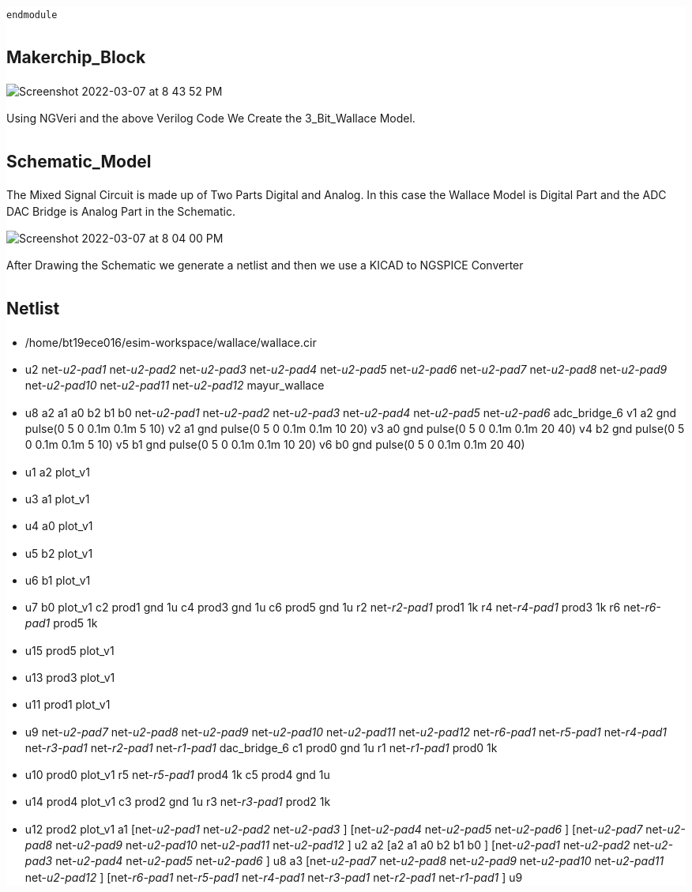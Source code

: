     endmodule

## Makerchip_Block
<img width="1440" alt="Screenshot 2022-03-07 at 8 43 52 PM" src="https://user-images.githubusercontent.com/59500283/157091147-2f2f0d22-ba91-4351-9cd7-7bc3939535d7.png">


Using NGVeri and the above Verilog Code We Create the 3_Bit_Wallace Model.

## Schematic_Model

The Mixed Signal Circuit is made up of Two Parts Digital and Analog.
In this case the Wallace Model is Digital Part and the ADC DAC Bridge is Analog Part in the Schematic.

<img width="1346" alt="Screenshot 2022-03-07 at 8 04 00 PM" src="https://user-images.githubusercontent.com/59500283/157094037-2ddcece6-f239-4c77-9935-6e3b7d5460d0.png">

After Drawing the Schematic we generate a netlist and then we use a KICAD to NGSPICE Converter

## Netlist

* /home/bt19ece016/esim-workspace/wallace/wallace.cir

* u2  net-_u2-pad1_ net-_u2-pad2_ net-_u2-pad3_ net-_u2-pad4_ net-_u2-pad5_ net-_u2-pad6_ net-_u2-pad7_ net-_u2-pad8_ net-_u2-pad9_ net-_u2-pad10_ net-_u2-pad11_ net-_u2-pad12_ mayur_wallace
* u8  a2 a1 a0 b2 b1 b0 net-_u2-pad1_ net-_u2-pad2_ net-_u2-pad3_ net-_u2-pad4_ net-_u2-pad5_ net-_u2-pad6_ adc_bridge_6
v1  a2 gnd pulse(0 5 0 0.1m 0.1m 5 10)
v2  a1 gnd pulse(0 5 0 0.1m 0.1m 10 20)
v3  a0 gnd pulse(0 5 0 0.1m 0.1m 20 40)
v4  b2 gnd pulse(0 5 0 0.1m 0.1m 5 10)
v5  b1 gnd pulse(0 5 0 0.1m 0.1m 10 20)
v6  b0 gnd pulse(0 5 0 0.1m 0.1m 20 40)
* u1  a2 plot_v1
* u3  a1 plot_v1
* u4  a0 plot_v1
* u5  b2 plot_v1
* u6  b1 plot_v1
* u7  b0 plot_v1
c2  prod1 gnd 1u
c4  prod3 gnd 1u
c6  prod5 gnd 1u
r2  net-_r2-pad1_ prod1 1k
r4  net-_r4-pad1_ prod3 1k
r6  net-_r6-pad1_ prod5 1k
* u15  prod5 plot_v1
* u13  prod3 plot_v1
* u11  prod1 plot_v1
* u9  net-_u2-pad7_ net-_u2-pad8_ net-_u2-pad9_ net-_u2-pad10_ net-_u2-pad11_ net-_u2-pad12_ net-_r6-pad1_ net-_r5-pad1_ net-_r4-pad1_ net-_r3-pad1_ net-_r2-pad1_ net-_r1-pad1_ dac_bridge_6
c1  prod0 gnd 1u
r1  net-_r1-pad1_ prod0 1k
* u10  prod0 plot_v1
r5  net-_r5-pad1_ prod4 1k
c5  prod4 gnd 1u
* u14  prod4 plot_v1
c3  prod2 gnd 1u
r3  net-_r3-pad1_ prod2 1k
* u12  prod2 plot_v1
a1 [net-_u2-pad1_ net-_u2-pad2_ net-_u2-pad3_ ] [net-_u2-pad4_ net-_u2-pad5_ net-_u2-pad6_ ] [net-_u2-pad7_ net-_u2-pad8_ net-_u2-pad9_ net-_u2-pad10_ net-_u2-pad11_ net-_u2-pad12_ ] u2
a2 [a2 a1 a0 b2 b1 b0 ] [net-_u2-pad1_ net-_u2-pad2_ net-_u2-pad3_ net-_u2-pad4_ net-_u2-pad5_ net-_u2-pad6_ ] u8
a3 [net-_u2-pad7_ net-_u2-pad8_ net-_u2-pad9_ net-_u2-pad10_ net-_u2-pad11_ net-_u2-pad12_ ] [net-_r6-pad1_ net-_r5-pad1_ net-_r4-pad1_ net-_r3-pad1_ net-_r2-pad1_ net-_r1-pad1_ ] u9